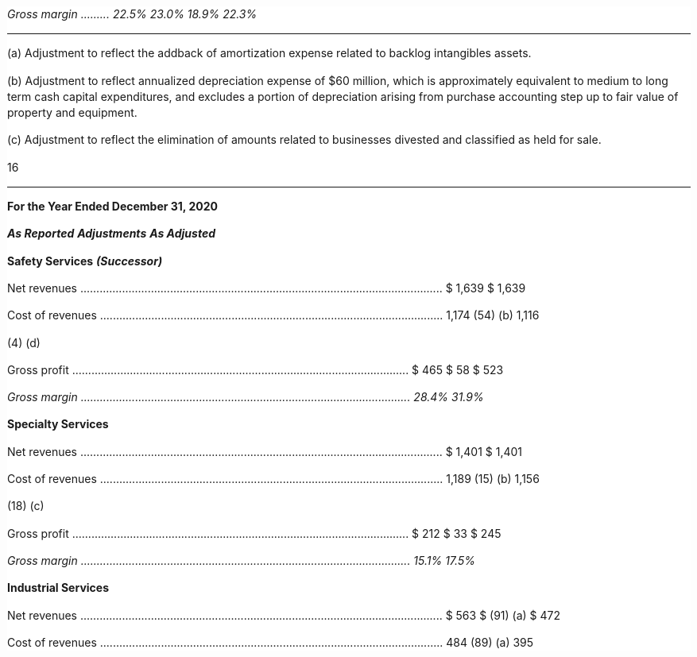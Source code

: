 _Gross margin ........._ _22.5%_ _23.0%_ _18.9%_ _22.3%_

_____________________
(a) Adjustment to reflect the addback of amortization expense related to backlog intangibles assets.

(b) Adjustment to reflect annualized depreciation expense of $60 million, which is approximately equivalent to medium to long term cash capital
expenditures, and excludes a portion of depreciation arising from purchase accounting step up to fair value of property and equipment.

(c) Adjustment to reflect the elimination of amounts related to businesses divested and classified as held for sale.

16


-----

**For the Year Ended December 31, 2020**

**_As Reported_** **_Adjustments_** **_As Adjusted_**

**Safety Services** **_(Successor)_**

Net revenues ................................................................................................................. $ 1,639 $ 1,639

Cost of revenues ........................................................................................................... 1,174 (54) (b) 1,116

(4) (d)

Gross profit ......................................................................................................... $ 465 $ 58 $ 523

_Gross margin ......................................................................................................._ _28.4%_ _31.9%_

**Specialty Services**

Net revenues ................................................................................................................. $ 1,401 $ 1,401

Cost of revenues ........................................................................................................... 1,189 (15) (b) 1,156

(18) (c)

Gross profit ......................................................................................................... $ 212 $ 33 $ 245

_Gross margin ......................................................................................................._ _15.1%_ _17.5%_

**Industrial Services**

Net revenues ................................................................................................................. $ 563 $ (91) (a) $ 472

Cost of revenues ........................................................................................................... 484 (89) (a) 395
